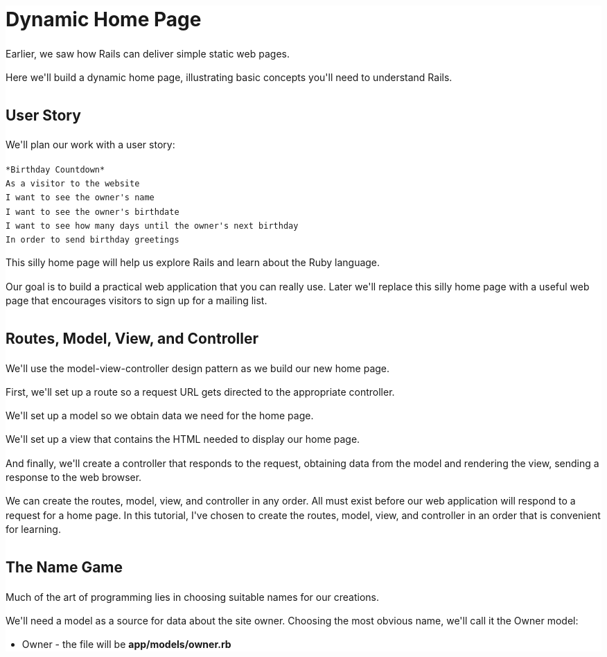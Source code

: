 Dynamic Home Page
=================

Earlier, we saw how Rails can deliver simple static web pages.

Here we'll build a dynamic home page, illustrating basic concepts you'll
need to understand Rails.

User Story
----------

We'll plan our work with a user story:


```cucumber
*Birthday Countdown*
As a visitor to the website
I want to see the owner's name
I want to see the owner's birthdate
I want to see how many days until the owner's next birthday
In order to send birthday greetings
```

This silly home page will help us explore Rails and learn about the Ruby
language.

Our goal is to build a practical web application that you can really
use. Later we'll replace this silly home page with a useful web page
that encourages visitors to sign up for a mailing list.

## Routes, Model, View, and Controller

We'll use the model-view-controller design pattern as we build our new
home page.

First, we'll set up a route so a request URL gets directed to the appropriate controller.

We'll set up a model so we obtain data we need for the home page.

We'll set up a view that contains the HTML needed to display our home page.

And finally, we'll create a controller that responds to the request, obtaining data from the model and rendering the view, sending a response to the web browser.

We can create the routes, model, view, and controller in any order. All must exist before our web application will respond to a request for a home page. In this tutorial, I've chosen to create the routes, model, view, and controller in an order that is convenient for learning.

The Name Game
-------------

Much of the art of programming lies in choosing suitable names for our
creations.

We'll need a model as a source for data about the site owner. Choosing
the most obvious name, we'll call it the Owner model:

-   Owner - the file will be **app/models/owner.rb**

